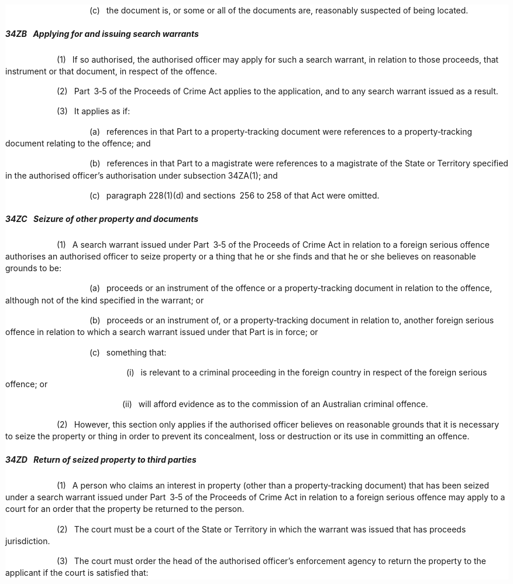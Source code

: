                      (c)  the document is, or some or all of the documents are, reasonably suspected of being located.

##### <a id="34ZB"></a>34ZB  Applying for and issuing search warrants

             (1)  If so authorised, the authorised officer may apply for such a search warrant, in relation to those proceeds, that instrument or that document, in respect of the offence.

             (2)  Part 3‑5 of the Proceeds of Crime Act applies to the application, and to any search warrant issued as a result.

             (3)  It applies as if:

                     (a)  references in that Part to a property‑tracking document were references to a property‑tracking document relating to the offence; and

                     (b)  references in that Part to a magistrate were references to a magistrate of the State or Territory specified in the authorised officer’s authorisation under subsection 34ZA(1); and

                     (c)  paragraph 228(1)(d) and sections 256 to 258 of that Act were omitted.

##### <a id="34ZC"></a>34ZC  Seizure of other property and documents

             (1)  A search warrant issued under Part 3‑5 of the Proceeds of Crime Act in relation to a foreign serious offence authorises an authorised officer to seize property or a thing that he or she finds and that he or she believes on reasonable grounds to be:

                     (a)  proceeds or an instrument of the offence or a property‑tracking document in relation to the offence, although not of the kind specified in the warrant; or

                     (b)  proceeds or an instrument of, or a property‑tracking document in relation to, another foreign serious offence in relation to which a search warrant issued under that Part is in force; or

                     (c)  something that:

                              (i)  is relevant to a criminal proceeding in the foreign country in respect of the foreign serious offence; or

                             (ii)  will afford evidence as to the commission of an Australian criminal offence.

             (2)  However, this section only applies if the authorised officer believes on reasonable grounds that it is necessary to seize the property or thing in order to prevent its concealment, loss or destruction or its use in committing an offence.

##### <a id="34ZD"></a>34ZD  Return of seized property to third parties

             (1)  A person who claims an interest in property (other than a property‑tracking document) that has been seized under a search warrant issued under Part 3‑5 of the Proceeds of Crime Act in relation to a foreign serious offence may apply to a court for an order that the property be returned to the person.

             (2)  The court must be a court of the State or Territory in which the warrant was issued that has proceeds jurisdiction.

             (3)  The court must order the head of the authorised officer’s enforcement agency to return the property to the applicant if the court is satisfied that:
